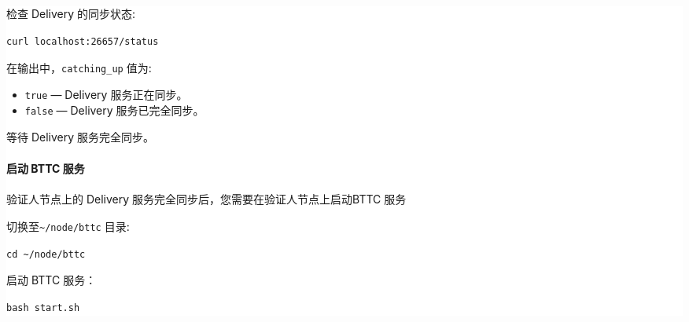 检查 Delivery 的同步状态:

```
curl localhost:26657/status
```

在输出中，`catching_up` 值为:

* `true` — Delivery 服务正在同步。
* `false` — Delivery 服务已完全同步。

等待 Delivery 服务完全同步。

#### 启动 BTTC 服务

验证人节点上的 Delivery 服务完全同步后，您需要在验证人节点上启动BTTC 服务

切换至`~/node/bttc` 目录:

```
cd ~/node/bttc
```

启动 BTTC 服务：

```
bash start.sh
```
